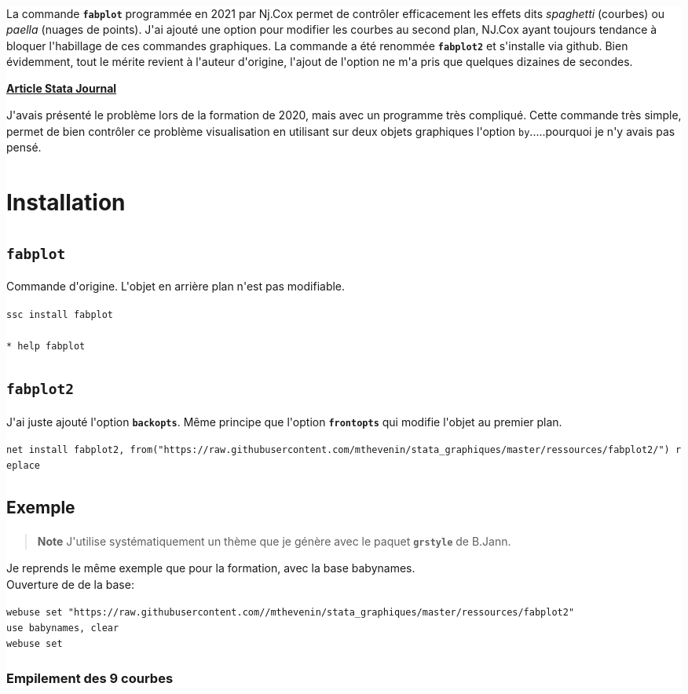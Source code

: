 La commande **`fabplot`** programmée en 2021 par Nj.Cox permet de contrôler efficacement les effets dits *spaghetti* (courbes) ou *paella* (nuages de points). J'ai ajouté une option pour modifier les courbes au second plan, NJ.Cox ayant toujours tendance à bloquer l'habillage de ces commandes graphiques. La commande a été renommée **`fabplot2`** et s'installe via github. Bien évidemment, tout le mérite revient à l'auteur d'origine, l'ajout de l'option ne m'a pris que quelques dizaines de secondes.

[**Article Stata Journal**](https://journals.sagepub.com/doi/full/10.1177/1536867X211025838) 

J'avais présenté le problème lors de la formation de 2020, mais avec un programme très compliqué. Cette commande très simple, permet de bien contrôler ce problème visualisation en utilisant sur deux objets graphiques l'option `by`.....pourquoi je n'y avais pas pensé.


# Installation

## `fabplot`

Commande d'origine. L'objet en arrière plan n'est pas modifiable.

```{r eval=FALSE}
ssc install fabplot

* help fabplot
```

## `fabplot2`

J'ai juste ajouté l'option **`backopts`**. Même principe que l'option **`frontopts`** qui modifie l'objet au premier plan.

```{r eval=FALSE}
net install fabplot2, from("https://raw.githubusercontent.com/mthevenin/stata_graphiques/master/ressources/fabplot2/") replace
```

## Exemple


> **Note** J'utilise systématiquement un thème  que je génère avec le paquet **`grstyle`** de B.Jann.  


Je reprends le même exemple que pour la formation, avec la base babynames.  
Ouverture de de la base:  

```{r eval=FALSE}
webuse set "https://raw.githubusercontent.com//mthevenin/stata_graphiques/master/ressources/fabplot2"
use babynames, clear
webuse set
```

### Empilement des 9 courbes
